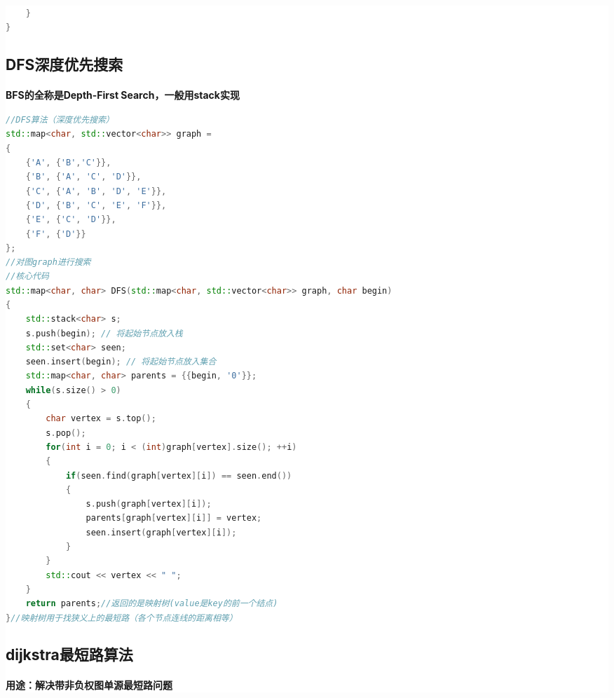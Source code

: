 ```C++
    }
}
```

## DFS深度优先搜索

**BFS的全称是Depth-First Search，一般用stack实现**

```C++
//DFS算法（深度优先搜索）
std::map<char, std::vector<char>> graph = 
{
    {'A', {'B','C'}},
    {'B', {'A', 'C', 'D'}},
    {'C', {'A', 'B', 'D', 'E'}},
    {'D', {'B', 'C', 'E', 'F'}},
    {'E', {'C', 'D'}},
    {'F', {'D'}}
};
//对图graph进行搜索
//核心代码
std::map<char, char> DFS(std::map<char, std::vector<char>> graph, char begin)
{
    std::stack<char> s;
    s.push(begin); // 将起始节点放入栈
    std::set<char> seen;
    seen.insert(begin); // 将起始节点放入集合
    std::map<char, char> parents = {{begin, '0'}};
    while(s.size() > 0)
    {
        char vertex = s.top();
        s.pop();
        for(int i = 0; i < (int)graph[vertex].size(); ++i)
        {
            if(seen.find(graph[vertex][i]) == seen.end())
            {
                s.push(graph[vertex][i]);
                parents[graph[vertex][i]] = vertex;
                seen.insert(graph[vertex][i]);
            }
        }
        std::cout << vertex << " ";
    }
    return parents;//返回的是映射树(value是key的前一个结点)
}//映射树用于找狭义上的最短路（各个节点连线的距离相等）
```

## dijkstra最短路算法

**用途：解决带非负权图单源最短路问题**
